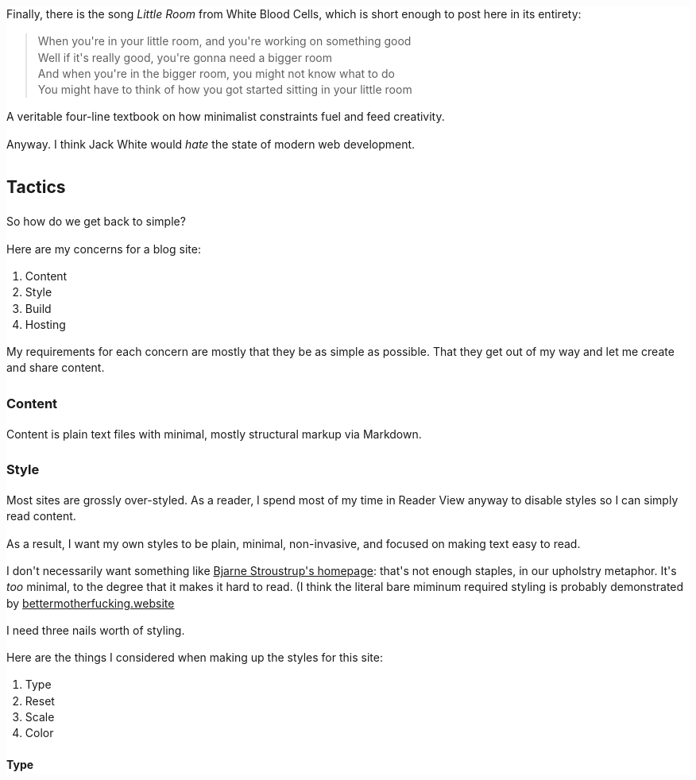 Finally, there is the song *Little Room* from White Blood Cells, which is short
enough to post here in its entirety:

> When you're in your little room, and you're working on something good<br>
> Well if it's really good, you're gonna need a bigger room<br>
> And when you're in the bigger room, you might not know what to do<br>
> You might have to think of how you got started sitting in your little room

A veritable four-line textbook on how minimalist constraints fuel and feed
creativity.

Anyway. I think Jack White would *hate* the state of modern web development.


## Tactics

So how do we get back to simple?

Here are my concerns for a blog site:

1. Content
2. Style
3. Build
3. Hosting

My requirements for each concern are mostly that they be as simple as possible.
That they get out of my way and let me create and share content.

### Content

Content is plain text files with minimal, mostly structural markup via Markdown.

### Style

Most sites are grossly over-styled. As a reader, I spend most of my time in
Reader View anyway to disable styles so I can simply read content.

As a result, I want my own styles to be plain, minimal, non-invasive, and
focused on making text easy to read.

I don't necessarily want something like
[Bjarne Stroustrup's homepage](http://www.stroustrup.com/):
that's not enough staples, in our upholstry metaphor. It's *too* minimal, to
the degree that it makes it hard to read. (I think the literal bare miminum
required styling is probably demonstrated by
[bettermotherfucking.website](http://bettermotherfuckingwebsite.com/)

I need three nails worth of styling.

Here are the things I considered when making up the styles for this site:

1. Type
1. Reset
2. Scale
3. Color


#### Type
